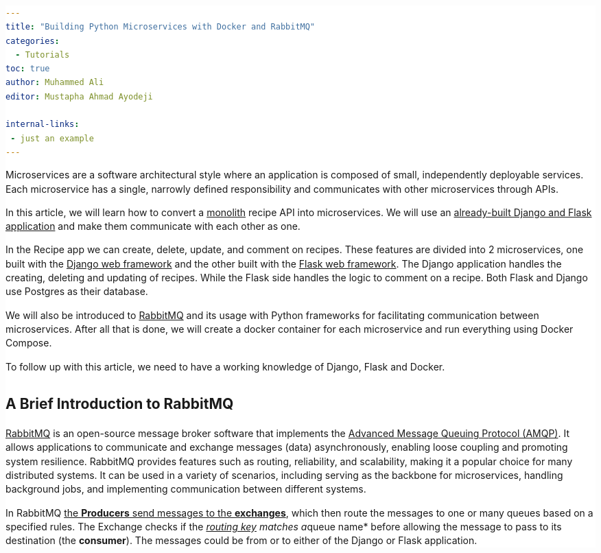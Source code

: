 ```yaml
---
title: "Building Python Microservices with Docker and RabbitMQ"
categories:
  - Tutorials
toc: true
author: Muhammed Ali
editor: Mustapha Ahmad Ayodeji

internal-links:
 - just an example
---
```


Microservices are a software architectural style where an application is composed of small, independently deployable services. Each microservice has a single, narrowly defined responsibility and communicates with other microservices through APIs.

In this article, we will learn how to convert a [monolith](https://www.atlassian.com/microservices/microservices-architecture/microservices-vs-monolith#:~:text=A%20monolithic%20architecture%20is%20a%20singular%2C%20large%20computing%20network%20with,of%20the%20service%2Dside%20interface.) recipe API into microservices. We will use an [already-built Django and Flask application](https://github.com/khabdrick/recipe-app) and make them communicate with each other as one.

In the Recipe app we can create, delete, update, and comment on recipes. These features are divided into 2 microservices, one built with the [Django web framework](https://www.djangoproject.com/) and the other built with the [Flask web framework](https://flask.palletsprojects.com/en/2.2.x/). The Django application handles the creating, deleting and updating of recipes. While the Flask side handles the logic to comment on a recipe. Both Flask and Django use Postgres as their database.

We will also be introduced to [RabbitMQ](https://www.rabbitmq.com/) and its usage with Python frameworks for facilitating communication between microservices. After all that is done, we will create a docker container for each microservice and run everything using Docker Compose.

To follow up with this article, we need to have a working knowledge of Django, Flask and Docker.

## A Brief Introduction to RabbitMQ

[RabbitMQ](https://www.rabbitmq.com/) is an open-source message broker software that implements the [Advanced Message Queuing Protocol (AMQP)](https://www.amqp.org/). It allows applications to communicate and exchange messages (data) asynchronously, enabling loose coupling and promoting system resilience. RabbitMQ provides features such as routing, reliability, and scalability, making it a popular choice for many distributed systems. It can be used in a variety of scenarios, including serving as the backbone for microservices, handling background jobs, and implementing communication between different systems.

In RabbitMQ [the  **Producers** send messages to the **exchanges**](https://www.rabbitmq.com/tutorials/tutorial-three-java.html#:~:text=A%20producer%20is%20a%20user,user%20application%20that%20receives%20messages.), which then route the messages to one or many queues based on a specified rules. The Exchange checks if the *[routing key](https://www.cloudamqp.com/blog/part4-rabbitmq-for-beginners-exchanges-routing-keys-bindings.html?gclid=CjwKCAiA0cyfBhBREiwAAtStHNofBeG35nsG_iI6lQhtE62oPQNL9hsomiT8EPYm8hbI46eBUfSPdBoC-hIQAvD_BwE#:~:text=The%20routing%20key%20is%20a%20message%20attribute%20the%20exchange%20looks%20at%20when%20deciding%20how%20to%20route%20the%20message%20to%20queues%20(depending%20on%20exchange%20type).) matches a*queue name* before allowing the message to pass to its destination (the **consumer**). The messages could be from or to either of the Django or Flask application.

